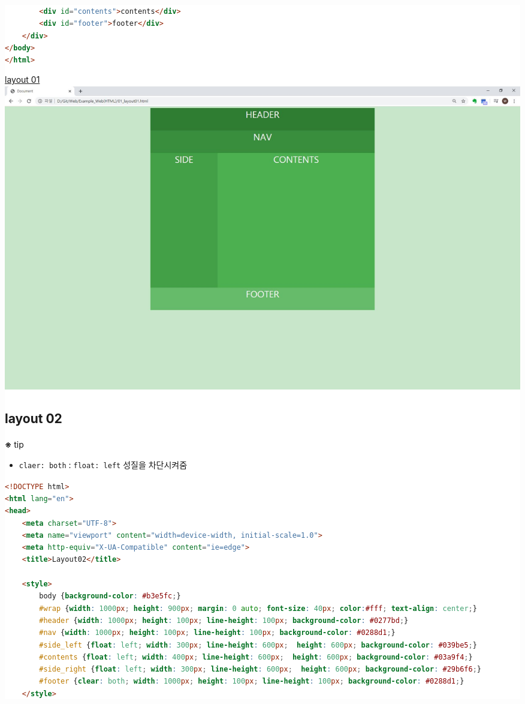 ```html
        <div id="contents">contents</div>
        <div id="footer">footer</div>
    </div>
</body>
</html>
```  
  
[layout 01 ![](/assets\Make_Blog\2019-12-19-Makeblog-Website-01-img01.JPG)](/assets\Make_Blog\2019-12-19-Makeblog-Website-01-img01.JPG)
  
## layout 02
__※__ tip  
+ `claer: both` : `float: left` 성질을 차단시켜줌  
  

```html  
<!DOCTYPE html>
<html lang="en">
<head>
    <meta charset="UTF-8">
    <meta name="viewport" content="width=device-width, initial-scale=1.0">
    <meta http-equiv="X-UA-Compatible" content="ie=edge">
    <title>Layout02</title>

    <style>
        body {background-color: #b3e5fc;}
        #wrap {width: 1000px; height: 900px; margin: 0 auto; font-size: 40px; color:#fff; text-align: center;}
        #header {width: 1000px; height: 100px; line-height: 100px; background-color: #0277bd;}
        #nav {width: 1000px; height: 100px; line-height: 100px; background-color: #0288d1;}
        #side_left {float: left; width: 300px; line-height: 600px;  height: 600px; background-color: #039be5;}
        #contents {float: left; width: 400px; line-height: 600px;  height: 600px; background-color: #03a9f4;}
        #side_right {float: left; width: 300px; line-height: 600px;  height: 600px; background-color: #29b6f6;}
        #footer {clear: both; width: 1000px; height: 100px; line-height: 100px; background-color: #0288d1;}
    </style>
```